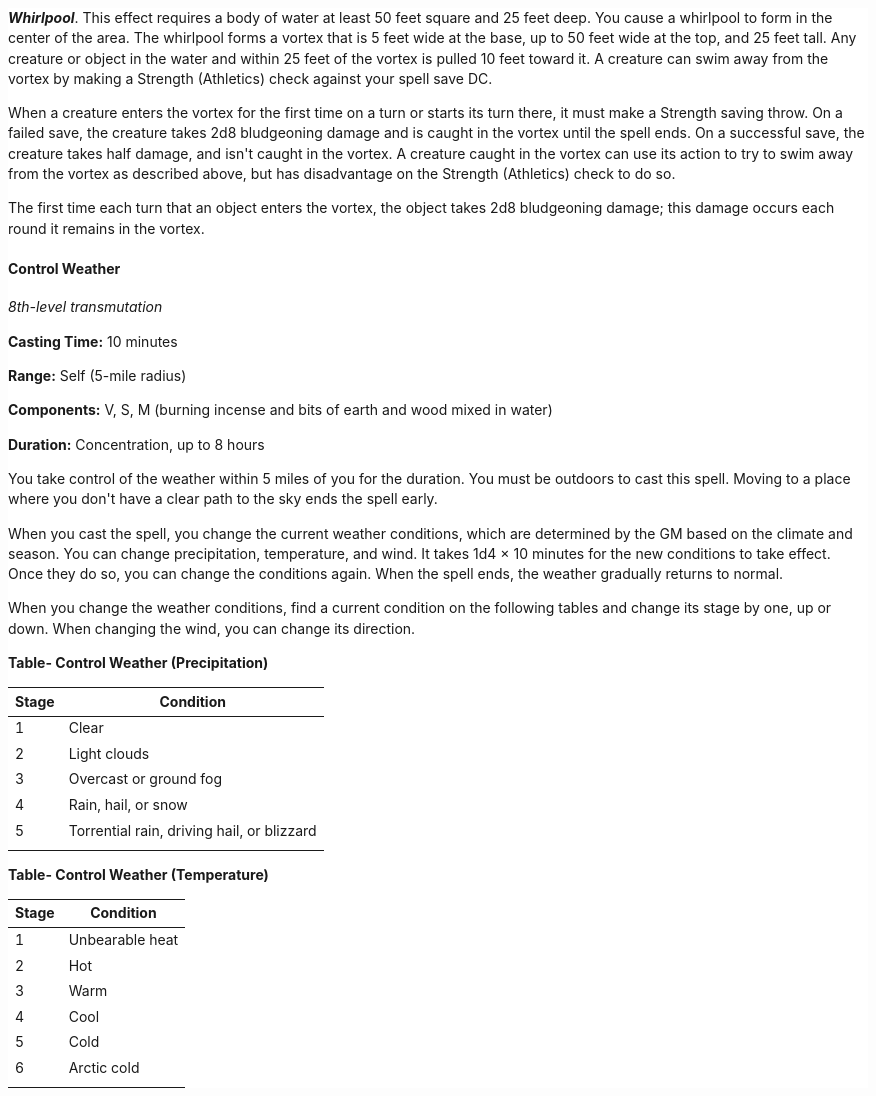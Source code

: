 ***Whirlpool***. This effect requires a body of water at least 50 feet square and 25 feet deep. You cause a whirlpool to form in the center of the area. The whirlpool forms a vortex that is 5 feet wide at the base, up to 50 feet wide at the top, and 25 feet tall. Any creature or object in the water and within 25 feet of the vortex is pulled 10 feet toward it. A creature can swim away from the vortex by making a Strength (Athletics) check against your spell save DC.

When a creature enters the vortex for the first time on a turn or starts its turn there, it must make a Strength saving throw. On a failed save, the creature takes 2d8 bludgeoning damage and is caught in the vortex until the spell ends. On a successful save, the creature takes half damage, and isn't caught in the vortex. A creature caught in the vortex can use its action to try to swim away from the vortex as described above, but has disadvantage on the Strength (Athletics) check to do so.

The first time each turn that an object enters the vortex, the object takes 2d8 bludgeoning damage; this damage occurs each round it remains in the vortex.

#### Control Weather

*8th-level transmutation*

**Casting Time:** 10 minutes

**Range:** Self (5-mile radius)

**Components:** V, S, M (burning incense and bits of earth and wood mixed in water)

**Duration:** Concentration, up to 8 hours

You take control of the weather within 5 miles of you for the duration. You must be outdoors to cast this spell. Moving to a place where you don't have a clear path to the sky ends the spell early.

When you cast the spell, you change the current weather conditions, which are determined by the GM based on the climate and season. You can change precipitation, temperature, and wind. It takes 1d4 × 10 minutes for the new conditions to take effect. Once they do so, you can change the conditions again. When the spell ends, the weather gradually returns to normal.

When you change the weather conditions, find a current condition on the following tables and change its stage by one, up or down. When changing the wind, you can change its direction.

**Table- Control Weather (Precipitation)**

| Stage | Condition                                  |
|-------|--------------------------------------------|
| 1     | Clear                                      |
| 2     | Light clouds                               |
| 3     | Overcast or ground fog                     |
| 4     | Rain, hail, or snow                        |
| 5     | Torrential rain, driving hail, or blizzard |
|       |                                            |

**Table- Control Weather (Temperature)**

| Stage | Condition       |
|-------|-----------------|
| 1     | Unbearable heat |
| 2     | Hot             |
| 3     | Warm            |
| 4     | Cool            |
| 5     | Cold            |
| 6     | Arctic cold     |
|       |                 |
